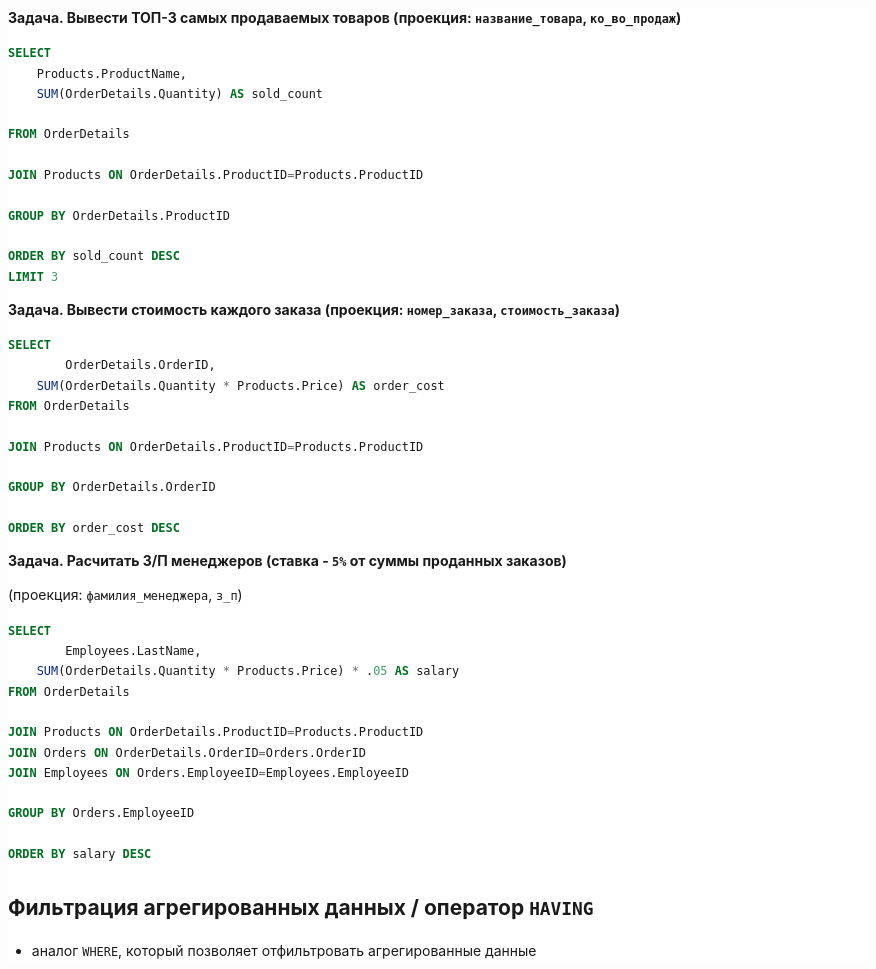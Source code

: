 **Задача. Вывести ТОП-3 самых продаваемых товаров (проекция: `название_товара`, `ко_во_продаж`)**

```sql
SELECT
	Products.ProductName,
	SUM(OrderDetails.Quantity) AS sold_count
	
FROM OrderDetails

JOIN Products ON OrderDetails.ProductID=Products.ProductID

GROUP BY OrderDetails.ProductID

ORDER BY sold_count DESC
LIMIT 3
```

**Задача. Вывести стоимость каждого заказа (проекция: `номер_заказа`, `стоимость_заказа`)**

```sql
SELECT
		OrderDetails.OrderID,
    SUM(OrderDetails.Quantity * Products.Price) AS order_cost
FROM OrderDetails

JOIN Products ON OrderDetails.ProductID=Products.ProductID

GROUP BY OrderDetails.OrderID

ORDER BY order_cost DESC
```

**Задача. Расчитать З/П менеджеров (ставка - `5%` от суммы проданных заказов)**

(проекция: `фамилия_менеджера`, `з_п`)

```sql
SELECT
		Employees.LastName,
    SUM(OrderDetails.Quantity * Products.Price) * .05 AS salary
FROM OrderDetails

JOIN Products ON OrderDetails.ProductID=Products.ProductID
JOIN Orders ON OrderDetails.OrderID=Orders.OrderID
JOIN Employees ON Orders.EmployeeID=Employees.EmployeeID

GROUP BY Orders.EmployeeID

ORDER BY salary DESC
```

## Фильтрация агрегированных данных / оператор `HAVING`

- аналог `WHERE`, который позволяет отфильтровать агрегированные данные
